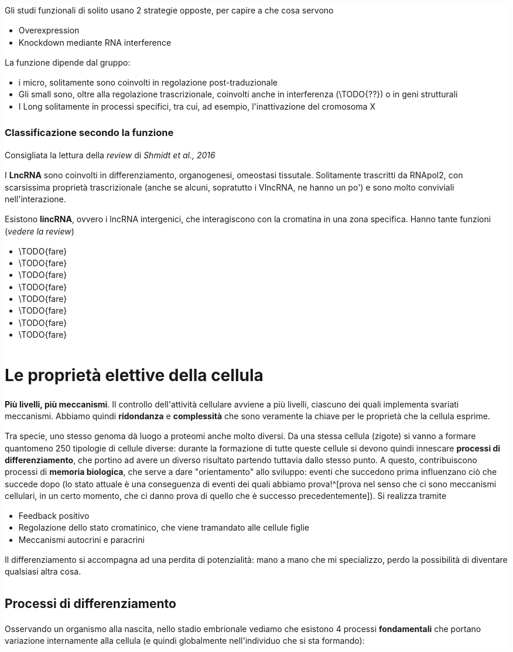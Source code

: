 Gli studi funzionali di solito usano 2 strategie opposte, per capire a che cosa servono

* Overexpression
* Knockdown mediante RNA interference

La funzione dipende dal gruppo:

* i micro, solitamente sono coinvolti in regolazione post-traduzionale
* Gli small sono, oltre alla regolazione trascrizionale, coinvolti anche in interferenza (\TODO{??}) o in geni strutturali
* I Long solitamente in processi specifici, tra cui, ad esempio, l'inattivazione del cromosoma X

### Classificazione secondo la funzione
Consigliata la lettura della _review_ di _Shmidt et al., 2016_

I __LncRNA__ sono coinvolti in differenziamento, organogenesi, omeostasi tissutale. Solitamente trascritti da RNApol2, con scarsissima proprietà trascrizionale (anche se alcuni, sopratutto i VlncRNA, ne hanno un po') e sono molto conviviali nell'interazione.

Esistono __lincRNA__, ovvero i lncRNA intergenici, che interagiscono con la cromatina in una zona specifica. Hanno tante funzioni (_vedere la review_)

* \TODO{fare}
* \TODO{fare}
* \TODO{fare}
* \TODO{fare}
* \TODO{fare}
* \TODO{fare}
* \TODO{fare}
* \TODO{fare}



# Le proprietà elettive della cellula
__Più livelli, più meccanismi__. Il controllo dell'attività cellulare avviene a più livelli, ciascuno dei quali implementa svariati meccanismi. Abbiamo quindi __ridondanza__ e __complessità__ che sono veramente la chiave per le proprietà che la cellula esprime.

Tra specie, uno stesso genoma dà luogo a proteomi anche molto diversi. Da una stessa cellula (zigote) si vanno a formare quantomeno 250 tipologie di cellule diverse: durante la formazione di tutte queste cellule si devono quindi innescare __processi di differenziamento__, che portino ad avere un diverso risultato partendo tuttavia dallo stesso punto. A questo, contribuiscono processi di __memoria biologica__, che serve a dare "orientamento" allo sviluppo: eventi che succedono prima influenzano ciò che succede dopo (lo stato attuale è una conseguenza di eventi dei quali abbiamo prova!^[prova nel senso che ci sono meccanismi cellulari, in un certo momento, che ci danno prova di quello che è successo precedentemente]). Si realizza tramite

* Feedback positivo
* Regolazione dello stato cromatinico, che viene tramandato alle cellule figlie
* Meccanismi autocrini e paracrini

Il differenziamento si accompagna ad una perdita di potenzialità: mano a mano che mi specializzo, perdo la possibilità di diventare qualsiasi altra cosa.

## Processi di differenziamento
Osservando un organismo alla nascita, nello stadio embrionale vediamo che esistono 4 processi __fondamentali__ che portano variazione internamente alla cellula (e quindi globalmente nell'individuo che si sta formando):
